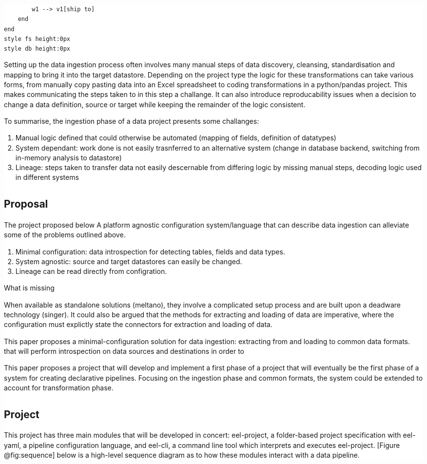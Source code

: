 ```{.mermaid loc=img format=svg theme=neutral caption=dataflow}
        w1 --> v1[ship to]
    end
end
style fs height:0px
style db height:0px
```

Setting up the data ingestion process often involves many manual steps of data discovery, cleansing, standardisation and mapping to bring it into the target datastore. Depending on the project type the logic for these transformations can take various forms, from manually copy pasting data into an Excel spreadsheet to coding transformations in a python/pandas project. This makes communicating the steps taken to in this step a challange. It can also introduce reproducability issues when a decision to change a data definition, source or target while keeping the remainder of the logic consistent.

To summarise, the ingestion phase of a data project presents some challanges:

1. Manual logic defined that could otherwise be automated (mapping of fields, definition of datatypes)
2. System dependant: work done is not easily trasnferred to an alternative system (change in database backend, switching from in-memory analysis to datastore)
3. Lineage: steps taken to transfer data not easily descernable from differing logic by missing manual steps, decoding logic used in different systems

## Proposal

The project proposed below A platform agnostic configuration system/language that can describe data ingestion can alleviate some of the problems outlined above.

1. Minimal configuration: data introspection for detecting tables, fields and data types.
2. System agnostic: source and target datastores can easily be changed.
3. Lineage can be read directly from configration.

What is missing

When available as standalone solutions (meltano), they involve a complicated setup process and are built upon a deadware technology (singer). It could also be argued that the methods for extracting and loading of data are imperative, where the configuration must explictly state the connectors for extraction and loading of data.

This paper proposes a minimal-configuration solution for data ingestion: extracting from and loading to common data formats. that will perform introspection on data sources and destinations in order to

This paper proposes a project that will develop and implement a first phase of a project that will eventually be the first phase of a system for creating declarative pipelines. Focusing on the ingestion phase and common formats, the system could be extended to account for transformation phase.

## Project

This project has three main modules that will be developed in concert:
eel-project, a folder-based project specification with eel-yaml, a
pipeline configuration language, and eel-cli, a command line tool
which interprets and executes eel-project. [Figure @fig:sequence]
below is a high-level sequence diagram as to how these modules
interact with a data pipeline.
